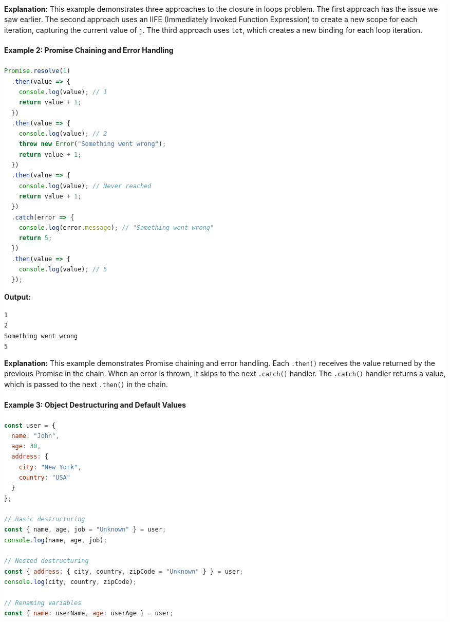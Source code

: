 **Explanation:** This example demonstrates three approaches to the closure in loops problem. The first approach has the issue we saw earlier. The second approach uses an IIFE (Immediately Invoked Function Expression) to create a new scope for each iteration, capturing the current value of `j`. The third approach uses `let`, which creates a new binding for each loop iteration.

#### Example 2: Promise Chaining and Error Handling

```javascript
Promise.resolve(1)
  .then(value => {
    console.log(value); // 1
    return value + 1;
  })
  .then(value => {
    console.log(value); // 2
    throw new Error("Something went wrong");
    return value + 1;
  })
  .then(value => {
    console.log(value); // Never reached
    return value + 1;
  })
  .catch(error => {
    console.log(error.message); // "Something went wrong"
    return 5;
  })
  .then(value => {
    console.log(value); // 5
  });
```

**Output:**
```
1
2
Something went wrong
5
```

**Explanation:** This example demonstrates Promise chaining and error handling. Each `.then()` receives the value returned by the previous Promise in the chain. When an error is thrown, it skips to the next `.catch()` handler. The `.catch()` handler returns a value, which is passed to the next `.then()` in the chain.

#### Example 3: Object Destructuring and Default Values

```javascript
const user = {
  name: "John",
  age: 30,
  address: {
    city: "New York",
    country: "USA"
  }
};

// Basic destructuring
const { name, age, job = "Unknown" } = user;
console.log(name, age, job);

// Nested destructuring
const { address: { city, country, zipCode = "Unknown" } } = user;
console.log(city, country, zipCode);

// Renaming variables
const { name: userName, age: userAge } = user;
```